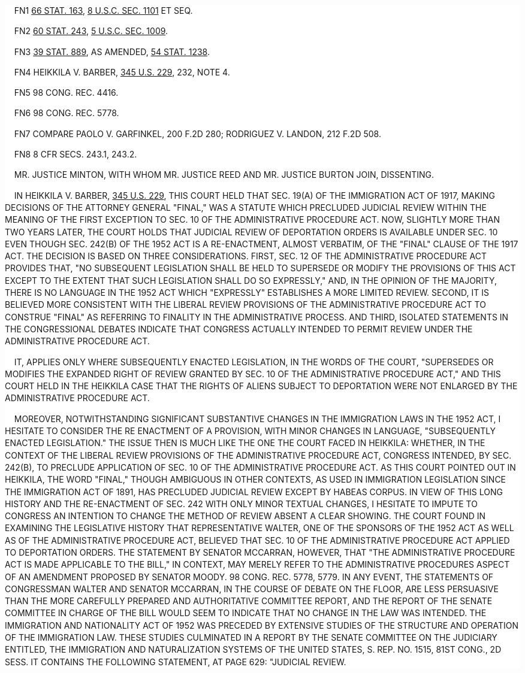     FN1  [66 STAT. 163][/us/stat/66/163], [8 U.S.C. SEC. 1101][/us/usc/t8/s1101] ET SEQ.

    FN2  [60 STAT. 243][/us/stat/60/243], [5 U.S.C. SEC. 1009][/us/usc/t5/s1009].

    FN3  [39 STAT. 889][/us/stat/39/889], AS AMENDED, [54 STAT. 1238][/us/stat/54/1238].

    FN4  HEIKKILA V. BARBER, [345 U.S. 229][/us/courts/scotus/usReporter/345/229], 232, NOTE 4.

    FN5  98 CONG. REC. 4416.

    FN6  98 CONG. REC. 5778.

    FN7  COMPARE PAOLO V. GARFINKEL, 200 F.2D 280; RODRIGUEZ V. LANDON, 212 F.2D 508.

    FN8  8 CFR SECS. 243.1, 243.2.

    MR. JUSTICE MINTON, WITH WHOM MR. JUSTICE REED AND MR. JUSTICE BURTON JOIN, DISSENTING.

    IN HEIKKILA V. BARBER, [345 U.S. 229][/us/courts/scotus/usReporter/345/229], THIS COURT HELD THAT SEC. 19(A) OF THE IMMIGRATION ACT OF 1917, MAKING DECISIONS OF THE ATTORNEY GENERAL "FINAL," WAS A STATUTE WHICH PRECLUDED JUDICIAL REVIEW WITHIN THE MEANING OF THE FIRST EXCEPTION TO SEC. 10 OF THE ADMINISTRATIVE PROCEDURE ACT.  NOW, SLIGHTLY MORE THAN TWO YEARS LATER, THE COURT HOLDS THAT JUDICIAL REVIEW OF DEPORTATION ORDERS IS AVAILABLE UNDER SEC. 10 EVEN THOUGH SEC. 242(B) OF THE 1952 ACT IS A RE-ENACTMENT, ALMOST VERBATIM, OF THE "FINAL" CLAUSE OF THE 1917 ACT.  THE DECISION IS BASED ON THREE CONSIDERATIONS.  FIRST, SEC. 12 OF THE ADMINISTRATIVE PROCEDURE ACT PROVIDES THAT, "NO SUBSEQUENT LEGISLATION SHALL BE HELD TO SUPERSEDE OR MODIFY THE PROVISIONS OF THIS ACT EXCEPT TO THE EXTENT THAT SUCH LEGISLATION SHALL DO SO EXPRESSLY," AND, IN THE OPINION OF THE MAJORITY, THERE IS NO LANGUAGE IN THE 1952 ACT WHICH "EXPRESSLY" ESTABLISHES A MORE LIMITED REVIEW.  SECOND, IT IS BELIEVED MORE CONSISTENT WITH THE LIBERAL REVIEW PROVISIONS OF THE ADMINISTRATIVE PROCEDURE ACT TO CONSTRUE "FINAL" AS REFERRING TO FINALITY IN THE ADMINISTRATIVE PROCESS.  AND THIRD, ISOLATED STATEMENTS IN THE CONGRESSIONAL DEBATES INDICATE THAT CONGRESS ACTUALLY INTENDED TO PERMIT REVIEW UNDER THE ADMINISTRATIVE PROCEDURE ACT.

    IT, APPLIES ONLY WHERE SUBSEQUENTLY ENACTED LEGISLATION, IN THE WORDS OF THE COURT, "SUPERSEDES OR MODIFIES THE EXPANDED RIGHT OF REVIEW GRANTED BY SEC. 10 OF THE ADMINISTRATIVE PROCEDURE ACT," AND THIS COURT HELD IN THE HEIKKILA CASE THAT THE RIGHTS OF ALIENS SUBJECT TO DEPORTATION WERE NOT ENLARGED BY THE ADMINISTRATIVE PROCEDURE ACT.

    MOREOVER, NOTWITHSTANDING SIGNIFICANT SUBSTANTIVE CHANGES IN THE IMMIGRATION LAWS IN THE 1952 ACT, I HESITATE TO CONSIDER THE RE ENACTMENT OF A PROVISION, WITH MINOR CHANGES IN LANGUAGE, "SUBSEQUENTLY ENACTED LEGISLATION."  THE ISSUE THEN IS MUCH LIKE THE ONE THE COURT FACED IN HEIKKILA:  WHETHER, IN THE CONTEXT OF THE LIBERAL REVIEW PROVISIONS OF THE ADMINISTRATIVE PROCEDURE ACT, CONGRESS INTENDED, BY SEC. 242(B), TO PRECLUDE APPLICATION OF SEC. 10 OF THE ADMINISTRATIVE PROCEDURE ACT.  AS THIS COURT POINTED OUT IN HEIKKILA, THE WORD "FINAL," THOUGH AMBIGUOUS IN OTHER CONTEXTS, AS USED IN IMMIGRATION LEGISLATION SINCE THE IMMIGRATION ACT OF 1891, HAS PRECLUDED JUDICIAL REVIEW EXCEPT BY HABEAS CORPUS.  IN VIEW OF THIS LONG HISTORY AND THE RE-ENACTMENT OF SEC. 242 WITH ONLY MINOR TEXTUAL CHANGES, I HESITATE TO IMPUTE TO CONGRESS AN INTENTION TO CHANGE THE METHOD OF REVIEW ABSENT A CLEAR SHOWING.  THE COURT FOUND IN EXAMINING THE LEGISLATIVE HISTORY THAT REPRESENTATIVE WALTER, ONE OF THE SPONSORS OF THE 1952 ACT AS WELL AS OF THE ADMINISTRATIVE PROCEDURE ACT, BELIEVED THAT SEC. 10 OF THE ADMINISTRATIVE PROCEDURE ACT APPLIED TO DEPORTATION ORDERS.  THE STATEMENT BY SENATOR MCCARRAN, HOWEVER, THAT "THE ADMINISTRATIVE PROCEDURE ACT IS MADE APPLICABLE TO THE BILL," IN CONTEXT, MAY MERELY REFER TO THE ADMINISTRATIVE PROCEDURES ASPECT OF AN AMENDMENT PROPOSED BY SENATOR MOODY.  98 CONG. REC. 5778, 5779.  IN ANY EVENT, THE STATEMENTS OF CONGRESSMAN WALTER AND SENATOR MCCARRAN, IN THE COURSE OF DEBATE ON THE FLOOR, ARE LESS PERSUASIVE THAN THE MORE CAREFULLY PREPARED AND AUTHORITATIVE COMMITTEE REPORT, AND THE REPORT OF THE SENATE COMMITTEE IN CHARGE OF THE BILL WOULD SEEM TO INDICATE THAT NO CHANGE IN THE LAW WAS INTENDED.    THE IMMIGRATION AND NATIONALITY ACT OF 1952 WAS PRECEDED BY EXTENSIVE STUDIES OF THE STRUCTURE AND OPERATION OF THE IMMIGRATION LAW.  THESE STUDIES CULMINATED IN A REPORT BY THE SENATE COMMITTEE ON THE JUDICIARY ENTITLED, THE IMMIGRATION AND NATURALIZATION SYSTEMS OF THE UNITED STATES, S. REP. NO. 1515, 81ST CONG., 2D SESS.  IT CONTAINS THE FOLLOWING STATEMENT, AT PAGE 629: "JUDICIAL REVIEW.


[/us/courts/scotus/usReporter/349/48]: https://publicdocs.github.io/go/links?ns=uslm-x&ref=%2Fus%2Fcourts%2Fscotus%2FusReporter%2F349%2F48
[/us/courts/scotus/usReporter/345/229]: https://publicdocs.github.io/go/links?ns=uslm-x&ref=%2Fus%2Fcourts%2Fscotus%2FusReporter%2F345%2F229
[/us/courts/scotus/usReporter/346/929]: https://publicdocs.github.io/go/links?ns=uslm-x&ref=%2Fus%2Fcourts%2Fscotus%2FusReporter%2F346%2F929
[/us/courts/scotus/usReporter/345/229]: https://publicdocs.github.io/go/links?ns=uslm-x&ref=%2Fus%2Fcourts%2Fscotus%2FusReporter%2F345%2F229
[/us/courts/scotus/usReporter/348/882]: https://publicdocs.github.io/go/links?ns=uslm-x&ref=%2Fus%2Fcourts%2Fscotus%2FusReporter%2F348%2F882
[/us/courts/scotus/usReporter/332/490]: https://publicdocs.github.io/go/links?ns=uslm-x&ref=%2Fus%2Fcourts%2Fscotus%2FusReporter%2F332%2F490
[/us/stat/66/163]: https://publicdocs.github.io/go/links?ns=uslm&ref=%2Fus%2Fstat%2F66%2F163
[/us/usc/t8/s1101]: https://publicdocs.github.io/go/links?ns=uslm&ref=%2Fus%2Fusc%2Ft8%2Fs1101
[/us/stat/60/243]: https://publicdocs.github.io/go/links?ns=uslm&ref=%2Fus%2Fstat%2F60%2F243
[/us/usc/t5/s1009]: https://publicdocs.github.io/go/links?ns=uslm&ref=%2Fus%2Fusc%2Ft5%2Fs1009
[/us/stat/39/889]: https://publicdocs.github.io/go/links?ns=uslm&ref=%2Fus%2Fstat%2F39%2F889
[/us/stat/54/1238]: https://publicdocs.github.io/go/links?ns=uslm&ref=%2Fus%2Fstat%2F54%2F1238
[/us/courts/scotus/usReporter/345/229]: https://publicdocs.github.io/go/links?ns=uslm-x&ref=%2Fus%2Fcourts%2Fscotus%2FusReporter%2F345%2F229
[/us/courts/scotus/usReporter/345/229]: https://publicdocs.github.io/go/links?ns=uslm-x&ref=%2Fus%2Fcourts%2Fscotus%2FusReporter%2F345%2F229
